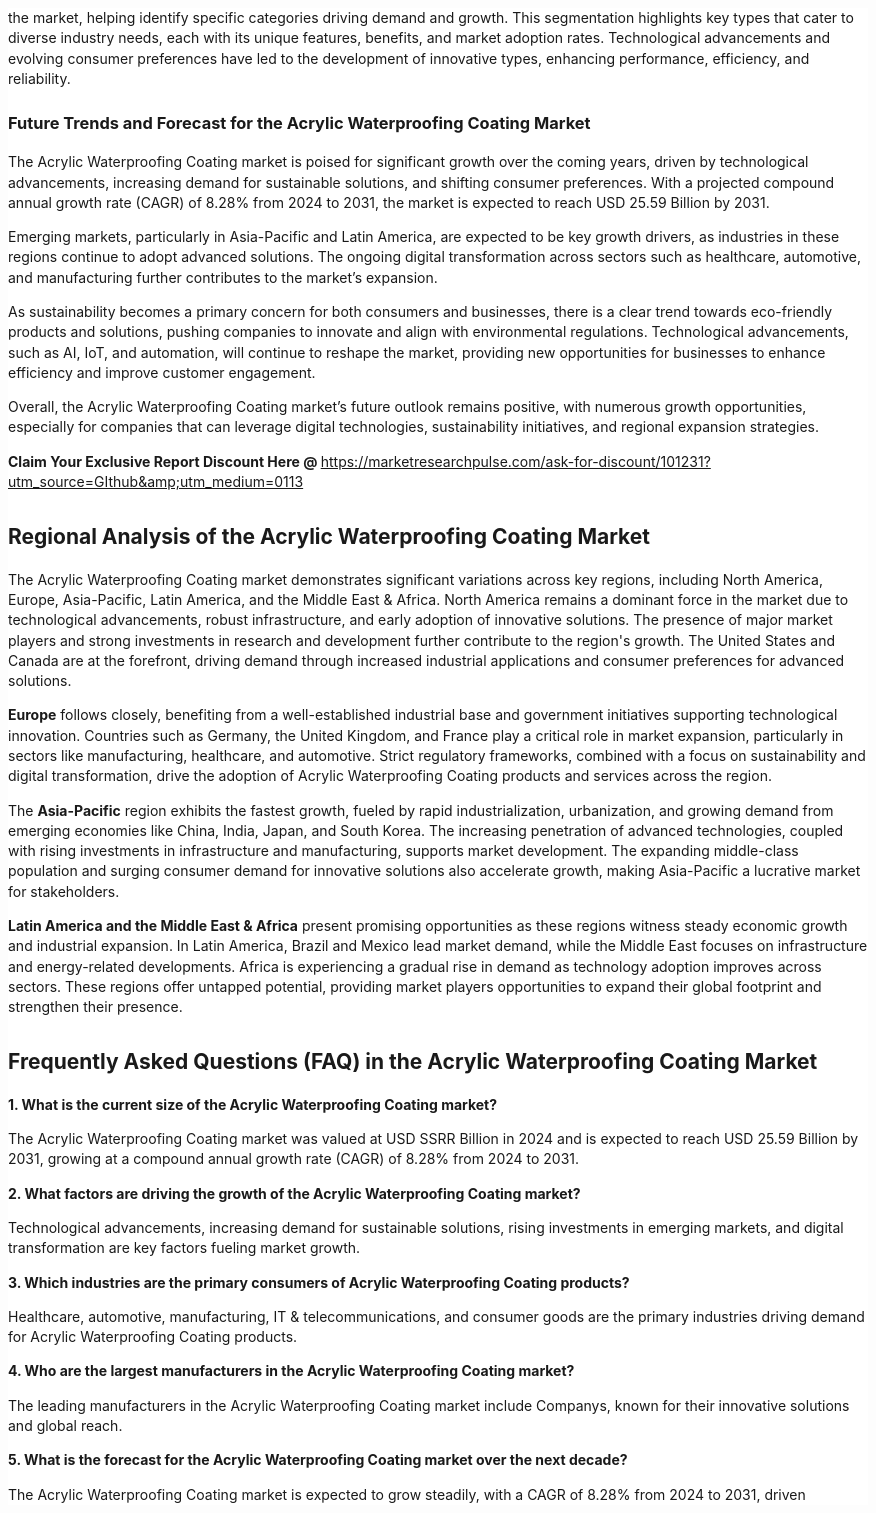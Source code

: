 the market, helping identify specific categories driving demand and growth. This segmentation highlights key types that cater to diverse industry needs, each with its unique features, benefits, and market adoption rates. Technological advancements and evolving consumer preferences have led to the development of innovative types, enhancing performance, efficiency, and reliability.</p><h3>Future Trends and Forecast for the Acrylic Waterproofing Coating Market</h3><p>The Acrylic Waterproofing Coating market is poised for significant growth over the coming years, driven by technological advancements, increasing demand for sustainable solutions, and shifting consumer preferences. With a projected compound annual growth rate (CAGR) of 8.28% from 2024 to 2031, the market is expected to reach USD 25.59 Billion by 2031.</p><p>Emerging markets, particularly in Asia-Pacific and Latin America, are expected to be key growth drivers, as industries in these regions continue to adopt advanced solutions. The ongoing digital transformation across sectors such as healthcare, automotive, and manufacturing further contributes to the market&rsquo;s expansion.</p><p>As sustainability becomes a primary concern for both consumers and businesses, there is a clear trend towards eco-friendly products and solutions, pushing companies to innovate and align with environmental regulations. Technological advancements, such as AI, IoT, and automation, will continue to reshape the market, providing new opportunities for businesses to enhance efficiency and improve customer engagement.</p><p>Overall, the Acrylic Waterproofing Coating market&rsquo;s future outlook remains positive, with numerous growth opportunities, especially for companies that can leverage digital technologies, sustainability initiatives, and regional expansion strategies.</p><p><strong>Claim Your Exclusive Report Discount Here @ </strong><a href="https://marketresearchpulse.com/ask-for-discount/101231?utm_source=GIthub&amp;utm_medium=0113">https://marketresearchpulse.com/ask-for-discount/101231?utm_source=GIthub&amp;utm_medium=0113</a></p><h2><strong>Regional Analysis of the Acrylic Waterproofing Coating Market</strong></h2><p>The Acrylic Waterproofing Coating market demonstrates significant variations across key regions, including North America, Europe, Asia-Pacific, Latin America, and the Middle East &amp; Africa. North America remains a dominant force in the market due to technological advancements, robust infrastructure, and early adoption of innovative solutions. The presence of major market players and strong investments in research and development further contribute to the region's growth. The United States and Canada are at the forefront, driving demand through increased industrial applications and consumer preferences for advanced solutions.</p><p><strong>Europe</strong> follows closely, benefiting from a well-established industrial base and government initiatives supporting technological innovation. Countries such as Germany, the United Kingdom, and France play a critical role in market expansion, particularly in sectors like manufacturing, healthcare, and automotive. Strict regulatory frameworks, combined with a focus on sustainability and digital transformation, drive the adoption of Acrylic Waterproofing Coating products and services across the region.</p><p>The <strong>Asia-Pacific</strong> region exhibits the fastest growth, fueled by rapid industrialization, urbanization, and growing demand from emerging economies like China, India, Japan, and South Korea. The increasing penetration of advanced technologies, coupled with rising investments in infrastructure and manufacturing, supports market development. The expanding middle-class population and surging consumer demand for innovative solutions also accelerate growth, making Asia-Pacific a lucrative market for stakeholders.</p><p><strong>Latin America and the Middle East &amp; Africa</strong> present promising opportunities as these regions witness steady economic growth and industrial expansion. In Latin America, Brazil and Mexico lead market demand, while the Middle East focuses on infrastructure and energy-related developments. Africa is experiencing a gradual rise in demand as technology adoption improves across sectors. These regions offer untapped potential, providing market players opportunities to expand their global footprint and strengthen their presence.</p><h2><strong>Frequently Asked Questions (FAQ) in the Acrylic Waterproofing Coating Market</strong></h2><p><strong>1. What is the current size of the Acrylic Waterproofing Coating market?</strong></p><p>The Acrylic Waterproofing Coating market was valued at USD SSRR Billion in 2024 and is expected to reach USD 25.59 Billion by 2031, growing at a compound annual growth rate (CAGR) of 8.28% from 2024 to 2031.</p><p><strong>2. What factors are driving the growth of the Acrylic Waterproofing Coating market?</strong></p><p>Technological advancements, increasing demand for sustainable solutions, rising investments in emerging markets, and digital transformation are key factors fueling market growth.</p><p><strong>3. Which industries are the primary consumers of Acrylic Waterproofing Coating products?</strong></p><p>Healthcare, automotive, manufacturing, IT &amp; telecommunications, and consumer goods are the primary industries driving demand for Acrylic Waterproofing Coating products.</p><p><strong>4. Who are the largest manufacturers in the Acrylic Waterproofing Coating market?</strong></p><p>The leading manufacturers in the Acrylic Waterproofing Coating market include Companys, known for their innovative solutions and global reach.</p><p><strong>5. What is the forecast for the Acrylic Waterproofing Coating market over the next decade?</strong></p><p>The Acrylic Waterproofing Coating market is expected to grow steadily, with a CAGR of 8.28% from 2024 to 2031, driven